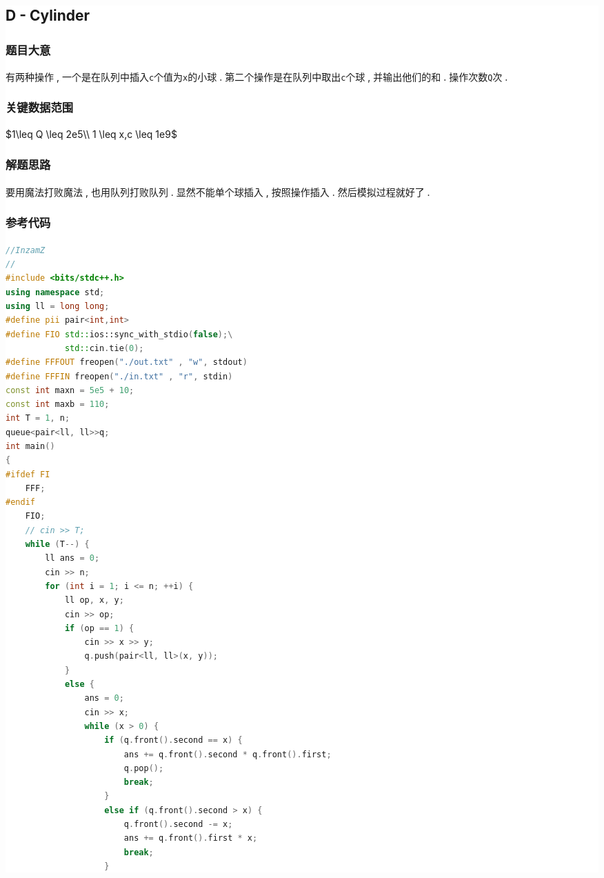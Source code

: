 ## **D - Cylinder**

### 题目大意

有两种操作 , 一个是在队列中插入`c`个值为`x`的小球 . 第二个操作是在队列中取出`c`个球 , 并输出他们的和 . 操作次数`Q`次 . 

### 关键数据范围

$1\leq Q \leq 2e5\\
1 \leq x,c \leq 1e9$

### 解题思路

要用魔法打败魔法 , 也用队列打败队列 . 显然不能单个球插入 , 按照操作插入 . 然后模拟过程就好了 . 

### 参考代码

```cpp
//InzamZ
//
#include <bits/stdc++.h>
using namespace std;
using ll = long long;
#define pii pair<int,int>
#define FIO std::ios::sync_with_stdio(false);\
            std::cin.tie(0);
#define FFFOUT freopen("./out.txt" , "w", stdout)
#define FFFIN freopen("./in.txt" , "r", stdin)
const int maxn = 5e5 + 10;
const int maxb = 110;
int T = 1, n;
queue<pair<ll, ll>>q;
int main()
{
#ifdef FI
    FFF;
#endif
    FIO;
    // cin >> T;
    while (T--) {
        ll ans = 0;
        cin >> n;
        for (int i = 1; i <= n; ++i) {
            ll op, x, y;
            cin >> op;
            if (op == 1) {
                cin >> x >> y;
                q.push(pair<ll, ll>(x, y));
            }
            else {
                ans = 0;
                cin >> x;
                while (x > 0) {
                    if (q.front().second == x) {
                        ans += q.front().second * q.front().first;
                        q.pop();
                        break;
                    }
                    else if (q.front().second > x) {
                        q.front().second -= x;
                        ans += q.front().first * x;
                        break;
                    }
```